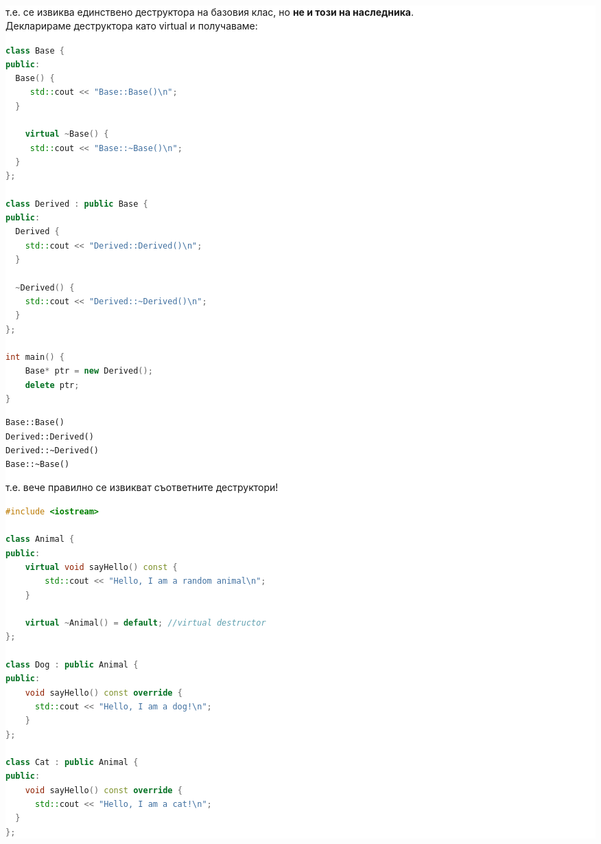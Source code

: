 т.е. се извиква единствено деструктора на базовия клас, но **не и този на наследника**. <br />
Декларираме деструктора като virtual и получаваме:

```c++
class Base {
public:
  Base() {
     std::cout << "Base::Base()\n";
  }

	virtual ~Base() {
     std::cout << "Base::~Base()\n";
  }
};

class Derived : public Base {
public:	
  Derived {
    std::cout << "Derived::Derived()\n";
  }

  ~Derived() {
    std::cout << "Derived::~Derived()\n";
  }
};

int main() {
	Base* ptr = new Derived();
	delete ptr; 
}
```

```
Base::Base()
Derived::Derived()
Derived::~Derived()
Base::~Base()
```
т.е. вече правилно се извикват съответните деструктори!

```c++
#include <iostream>

class Animal {
public:
	virtual void sayHello() const {
		std::cout << "Hello, I am a random animal\n";
	}

	virtual ~Animal() = default; //virtual destructor
};

class Dog : public Animal {
public:
	void sayHello() const override {
	  std::cout << "Hello, I am a dog!\n";
	}
};

class Cat : public Animal {
public:
	void sayHello() const override {
	  std::cout << "Hello, I am a cat!\n";
  }
};

```